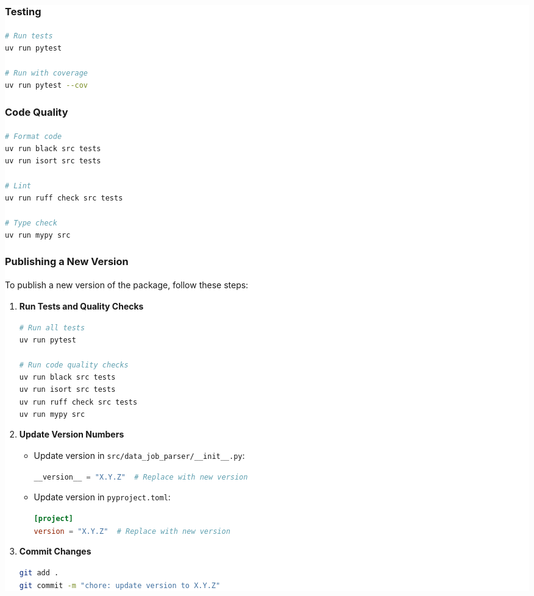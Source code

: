 ### Testing

```bash
# Run tests
uv run pytest

# Run with coverage
uv run pytest --cov
```

### Code Quality

```bash
# Format code
uv run black src tests
uv run isort src tests

# Lint
uv run ruff check src tests

# Type check
uv run mypy src
```

### Publishing a New Version

To publish a new version of the package, follow these steps:

1. **Run Tests and Quality Checks**
   ```bash
   # Run all tests
   uv run pytest
   
   # Run code quality checks
   uv run black src tests
   uv run isort src tests
   uv run ruff check src tests
   uv run mypy src
   ```

2. **Update Version Numbers**
   - Update version in `src/data_job_parser/__init__.py`:
     ```python
     __version__ = "X.Y.Z"  # Replace with new version
     ```
   - Update version in `pyproject.toml`:
     ```toml
     [project]
     version = "X.Y.Z"  # Replace with new version
     ```

3. **Commit Changes**
   ```bash
   git add .
   git commit -m "chore: update version to X.Y.Z"
   ```

